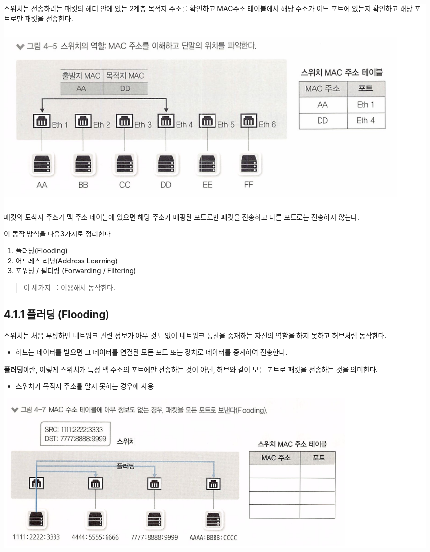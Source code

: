 스위치는 전송하려는 패킷의 헤더 안에 있는 2계층 목적지 주소를 확인하고 MAC주소 테이블에서 해당 주소가 어느 포트에 있는지 확인하고 해당 포트로만 패킷을 전송한다.

<img src="./images//image-20230704015022417.png" width = 800 height = 350>

패킷의 도착지 주소가 맥 주소 테이블에 있으면 해당 주소가 매핑된 포트로만 패킷을 전송하고 다른 포트로는 전송하지 않는다.

이 동작 방식을 다음3가지로 정리한다

1. 플러딩(Flooding)
2. 어드레스 러닝(Address Learning)
3. 포워딩 / 필터링 (Forwarding / Filtering)

> 이 세가지 를 이용해서 동작한다. 

## 4.1.1 플러딩 (Flooding)

스위치는 처음 부팅하면 네트워크 관련 정보가 아무 것도 없어 네트워크 통신을 중재하는 자신의 역할을 하지 못하고 허브처럼 동작한다.

* 허브는 데이터를 받으면 그 데이터를 연결된 모든 포트 또는 장치로 데이터를 중계하여 전송한다. 

**플러딩**이란, 이렇게 스위치가 특정 맥 주소의 포트에만 전송하는 것이 아닌, 허브와 같이 모든 포트로 패킷을 전송하는 것을 의미한다. 

* 스위치가 목적지 주소를 알지 못하는 경우에 사용

<img src="./images//image-20230704212537928.png" width = 700 height =300>
